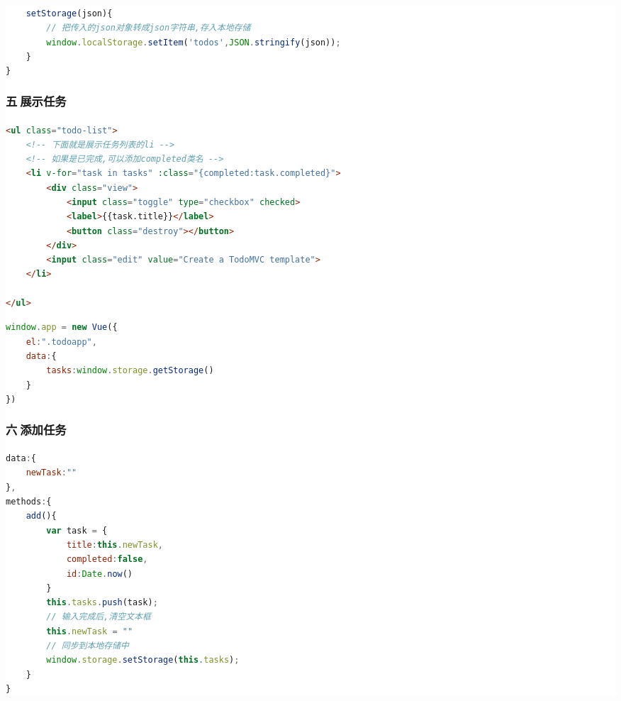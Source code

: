 ```js
    setStorage(json){
        // 把传入的json对象转成json字符串,存入本地存储
        window.localStorage.setItem('todos',JSON.stringify(json));
    }
}
```

### 五 展示任务
```html
<ul class="todo-list">
    <!-- 下面就是展示任务列表的li -->
    <!-- 如果是已完成,可以添加completed类名 -->
    <li v-for="task in tasks" :class="{completed:task.completed}">
        <div class="view">
            <input class="toggle" type="checkbox" checked>
            <label>{{task.title}}</label>
            <button class="destroy"></button>
        </div>
        <input class="edit" value="Create a TodoMVC template">
    </li>
    
</ul>
```

```js
window.app = new Vue({
    el:".todoapp",
    data:{
        tasks:window.storage.getStorage()
    }
})
```

### 六 添加任务
```js
data:{
    newTask:""
},
methods:{
    add(){
        var task = {
            title:this.newTask,
            completed:false,
            id:Date.now()
        }
        this.tasks.push(task);
        // 输入完成后,清空文本框
        this.newTask = ""
        // 同步到本地存储中
        window.storage.setStorage(this.tasks);
    }
}

```
